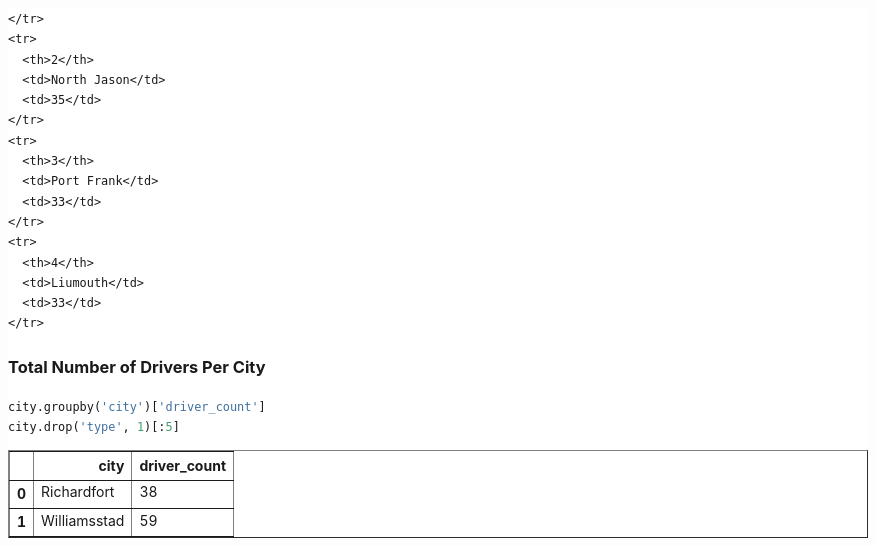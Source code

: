     </tr>
    <tr>
      <th>2</th>
      <td>North Jason</td>
      <td>35</td>
    </tr>
    <tr>
      <th>3</th>
      <td>Port Frank</td>
      <td>33</td>
    </tr>
    <tr>
      <th>4</th>
      <td>Liumouth</td>
      <td>33</td>
    </tr>
  </tbody>
</table>
</div>



### Total Number of Drivers Per City


```python
city.groupby('city')['driver_count']
city.drop('type', 1)[:5]

```




<div>
<style scoped>
    .dataframe tbody tr th:only-of-type {
        vertical-align: middle;
    }

    .dataframe tbody tr th {
        vertical-align: top;
    }

    .dataframe thead th {
        text-align: right;
    }
</style>
<table border="1" class="dataframe">
  <thead>
    <tr style="text-align: right;">
      <th></th>
      <th>city</th>
      <th>driver_count</th>
    </tr>
  </thead>
  <tbody>
    <tr>
      <th>0</th>
      <td>Richardfort</td>
      <td>38</td>
    </tr>
    <tr>
      <th>1</th>
      <td>Williamsstad</td>
      <td>59</td>
    </tr>
    <tr>